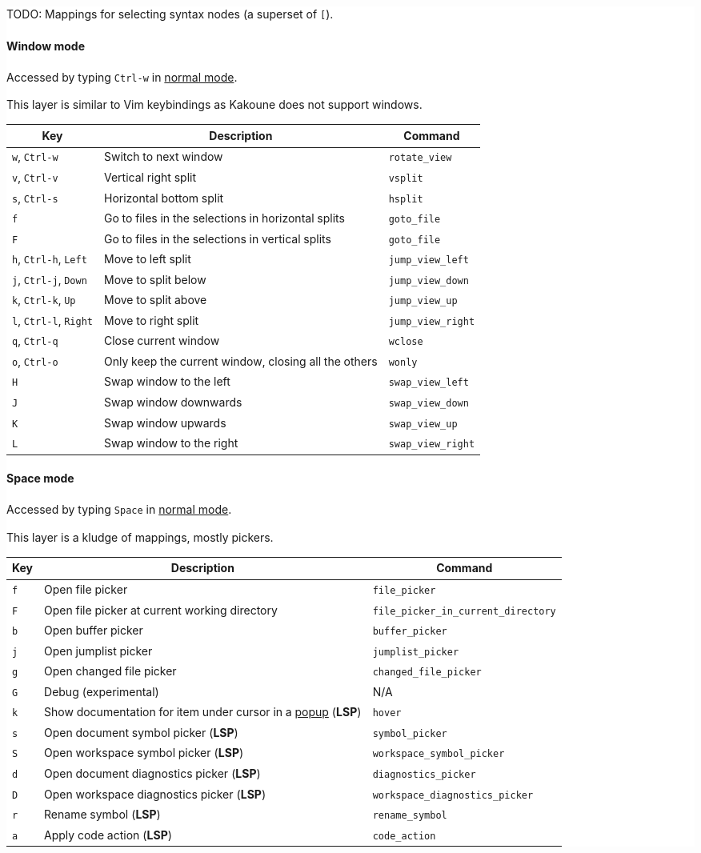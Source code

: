 TODO: Mappings for selecting syntax nodes (a superset of `[`).

#### Window mode

Accessed by typing `Ctrl-w` in [normal mode](#normal-mode).

This layer is similar to Vim keybindings as Kakoune does not support windows.

| Key                    | Description                                          | Command           |
| -----                  | -------------                                        | -------           |
| `w`, `Ctrl-w`          | Switch to next window                                | `rotate_view`     |
| `v`, `Ctrl-v`          | Vertical right split                                 | `vsplit`          |
| `s`, `Ctrl-s`          | Horizontal bottom split                              | `hsplit`          |
| `f`                    | Go to files in the selections in horizontal splits   | `goto_file`       |
| `F`                    | Go to files in the selections in vertical splits     | `goto_file`       |
| `h`, `Ctrl-h`, `Left`  | Move to left split                                   | `jump_view_left`  |
| `j`, `Ctrl-j`, `Down`  | Move to split below                                  | `jump_view_down`  |
| `k`, `Ctrl-k`, `Up`    | Move to split above                                  | `jump_view_up`    |
| `l`, `Ctrl-l`, `Right` | Move to right split                                  | `jump_view_right` |
| `q`, `Ctrl-q`          | Close current window                                 | `wclose`          |
| `o`, `Ctrl-o`          | Only keep the current window, closing all the others | `wonly`           |
| `H`                    | Swap window to the left                              | `swap_view_left`  |
| `J`                    | Swap window downwards                                | `swap_view_down`  |
| `K`                    | Swap window upwards                                  | `swap_view_up`    |
| `L`                    | Swap window to the right                             | `swap_view_right` |

#### Space mode

Accessed by typing `Space` in [normal mode](#normal-mode).

This layer is a kludge of mappings, mostly pickers.

| Key     | Description                                                             | Command                                    |
| -----   | -----------                                                             | -------                                    |
| `f`     | Open file picker                                                        | `file_picker`                              |
| `F`     | Open file picker at current working directory                           | `file_picker_in_current_directory`         |
| `b`     | Open buffer picker                                                      | `buffer_picker`                            |
| `j`     | Open jumplist picker                                                    | `jumplist_picker`                          |
| `g`     | Open changed file picker                                                | `changed_file_picker`                      |
| `G`     | Debug (experimental)                                                    | N/A                                        |
| `k`     | Show documentation for item under cursor in a [popup](#popup) (**LSP**) | `hover`                                    |
| `s`     | Open document symbol picker (**LSP**)                                   | `symbol_picker`                            |
| `S`     | Open workspace symbol picker (**LSP**)                                  | `workspace_symbol_picker`                  |
| `d`     | Open document diagnostics picker (**LSP**)                              | `diagnostics_picker`                       |
| `D`     | Open workspace diagnostics picker (**LSP**)                             | `workspace_diagnostics_picker`             |
| `r`     | Rename symbol (**LSP**)                                                 | `rename_symbol`                            |
| `a`     | Apply code action (**LSP**)                                             | `code_action`                              |